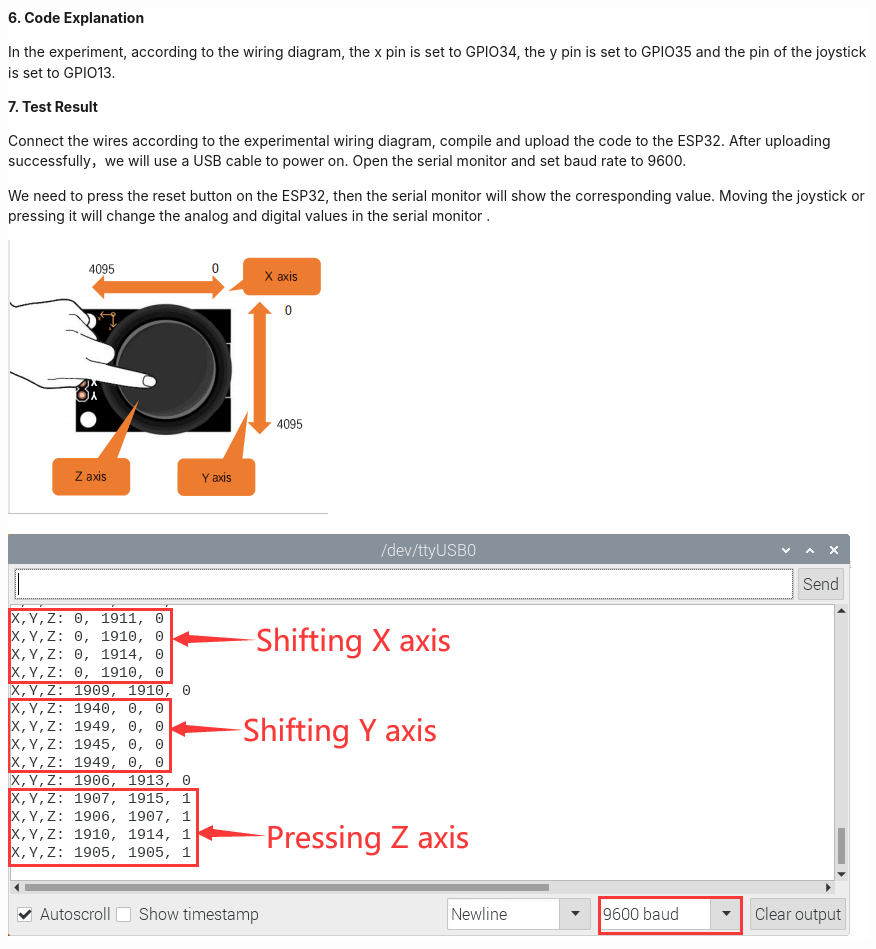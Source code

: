 **6. Code Explanation**

In the experiment, according to the wiring diagram, the x pin is set to
GPIO34, the y pin is set to GPIO35 and the pin of the joystick is set to
GPIO13.

**7. Test Result**

Connect the wires according to the experimental wiring diagram, compile
and upload the code to the ESP32. After uploading successfully，we will
use a USB cable to power on. Open the serial monitor and set baud rate
to 9600.

We need to press the reset button on the ESP32, then the serial monitor
will show the corresponding value. Moving the joystick or pressing it
will change the analog and digital values in the serial monitor .

![](media/06a9de681779df5cfc7e6bc24a928a3a.jpeg)

![](media/11a4bebde80c1429a9c219adde1ebf98.png)
